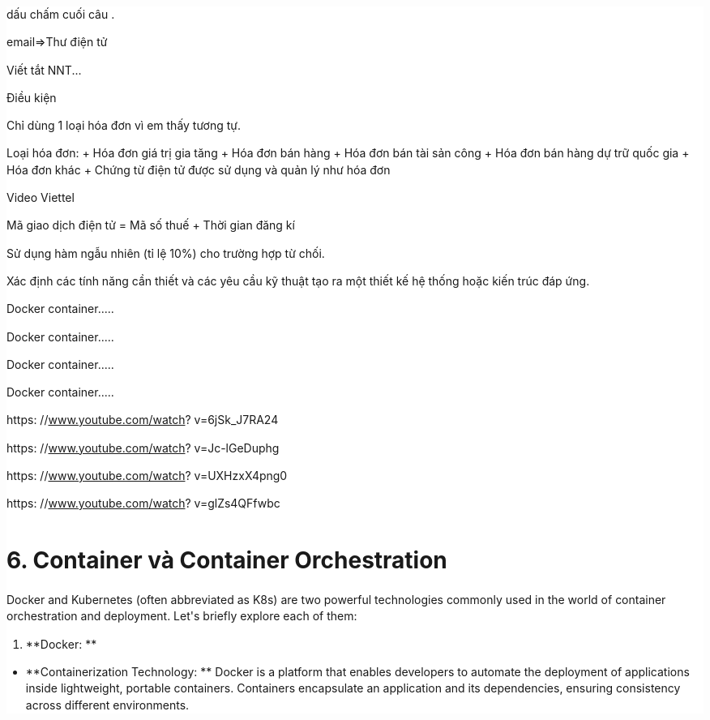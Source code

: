 
dấu chấm cuối câu .

email=>Thư điện tử

Viết tắt NNT...



Điều kiện



Chỉ dùng 1 loại hóa đơn vì em thấy tương tự.

Loại hóa đơn: + Hóa đơn giá trị gia tăng + Hóa đơn bán hàng + Hóa đơn bán tài sản công + Hóa đơn bán hàng dự trữ quốc gia + Hóa đơn khác + Chứng từ điện tử được sử dụng và quản lý như hóa đơn



Video Viettel



Mã giao dịch điện tử = Mã số thuế + Thời gian đăng kí

Sử dụng hàm ngẫu nhiên (tỉ lệ 10%) cho trường hợp từ chối.



Xác định các tính năng cần thiết và các yêu cầu kỹ thuật tạo ra một thiết kế hệ thống hoặc kiến trúc đáp ứng.





Docker container.....

Docker container.....

Docker container.....

Docker container.....

[](0.9.KetLuan_TongKet.md)

[](_.TaiLieuThamKhao.md)



https: //www.youtube.com/watch? v=6jSk_J7RA24

https: //www.youtube.com/watch? v=Jc-lGeDuphg

https: //www.youtube.com/watch? v=UXHzxX4png0

https: //www.youtube.com/watch? v=glZs4QFfwbc
 

# 6. Container và Container Orchestration

Docker and Kubernetes (often abbreviated as K8s) are two powerful technologies commonly used in the world of container orchestration and deployment. Let's briefly explore each of them:

1. **Docker: **

- **Containerization Technology: ** Docker is a platform that enables developers to automate the deployment of applications inside lightweight, portable containers. Containers encapsulate an application and its dependencies, ensuring consistency across different environments.
